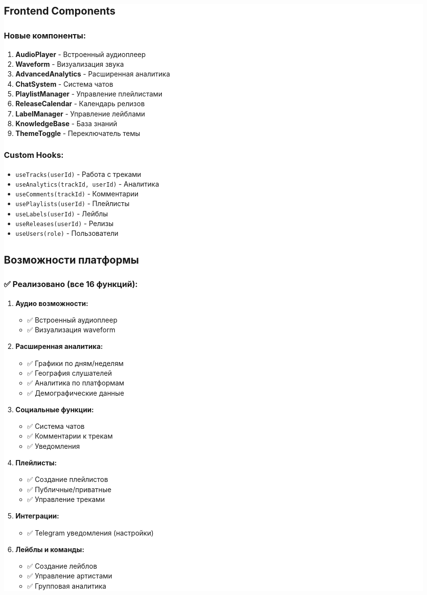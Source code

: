 ## Frontend Components

### Новые компоненты:
1. **AudioPlayer** - Встроенный аудиоплеер
2. **Waveform** - Визуализация звука
3. **AdvancedAnalytics** - Расширенная аналитика
4. **ChatSystem** - Система чатов
5. **PlaylistManager** - Управление плейлистами
6. **ReleaseCalendar** - Календарь релизов
7. **LabelManager** - Управление лейблами
8. **KnowledgeBase** - База знаний
9. **ThemeToggle** - Переключатель темы

### Custom Hooks:
- `useTracks(userId)` - Работа с треками
- `useAnalytics(trackId, userId)` - Аналитика
- `useComments(trackId)` - Комментарии
- `usePlaylists(userId)` - Плейлисты
- `useLabels(userId)` - Лейблы
- `useReleases(userId)` - Релизы
- `useUsers(role)` - Пользователи

## Возможности платформы

### ✅ Реализовано (все 16 функций):

1. **Аудио возможности:**
   - ✅ Встроенный аудиоплеер
   - ✅ Визуализация waveform

2. **Расширенная аналитика:**
   - ✅ Графики по дням/неделям
   - ✅ География слушателей
   - ✅ Аналитика по платформам
   - ✅ Демографические данные

3. **Социальные функции:**
   - ✅ Система чатов
   - ✅ Комментарии к трекам
   - ✅ Уведомления

4. **Плейлисты:**
   - ✅ Создание плейлистов
   - ✅ Публичные/приватные
   - ✅ Управление треками

5. **Интеграции:**
   - ✅ Telegram уведомления (настройки)

6. **Лейблы и команды:**
   - ✅ Создание лейблов
   - ✅ Управление артистами
   - ✅ Групповая аналитика
